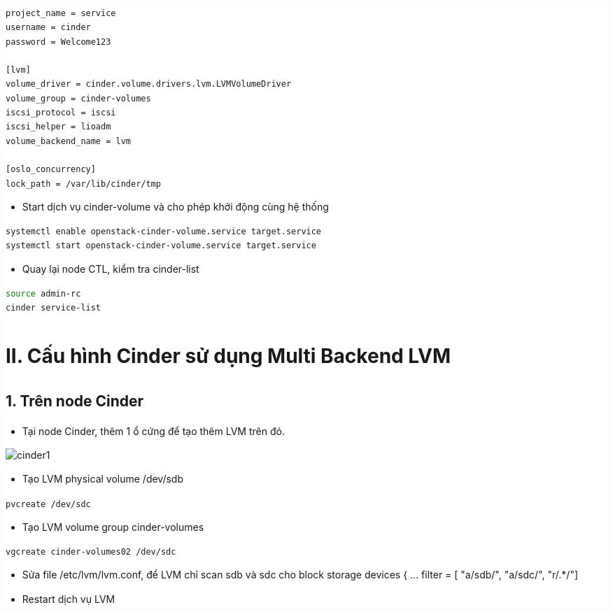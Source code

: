 ```sh
project_name = service
username = cinder
password = Welcome123

[lvm]
volume_driver = cinder.volume.drivers.lvm.LVMVolumeDriver
volume_group = cinder-volumes
iscsi_protocol = iscsi
iscsi_helper = lioadm
volume_backend_name = lvm

[oslo_concurrency]
lock_path = /var/lib/cinder/tmp
```

 - Start dịch vụ cinder-volume và cho phép khởi động cùng hệ thống 
 
```sh
systemctl enable openstack-cinder-volume.service target.service
systemctl start openstack-cinder-volume.service target.service
```

 - Quay lại node CTL, kiểm tra cinder-list
 
```sh
source admin-rc
cinder service-list
```

# II. Cấu hình Cinder sử dụng Multi Backend LVM

## 1. Trên node Cinder 

 - Tại node Cinder, thêm 1 ổ cứng để tạo thêm LVM trên đó.
 
  ![cinder1](/ManhDV/OpenStack/images/cinder-multi-lvm03.png)
  
 - Tạo LVM physical volume /dev/sdb

```sh
pvcreate /dev/sdc
```

 - Tạo LVM volume group cinder-volumes

```sh
vgcreate cinder-volumes02 /dev/sdc
```

 - Sửa file /etc/lvm/lvm.conf, để LVM chỉ scan sdb và sdc cho block storage
devices {
...
filter = [ "a/sdb/", "a/sdc/", "r/.*/"]  

 - Restart dịch vụ LVM
